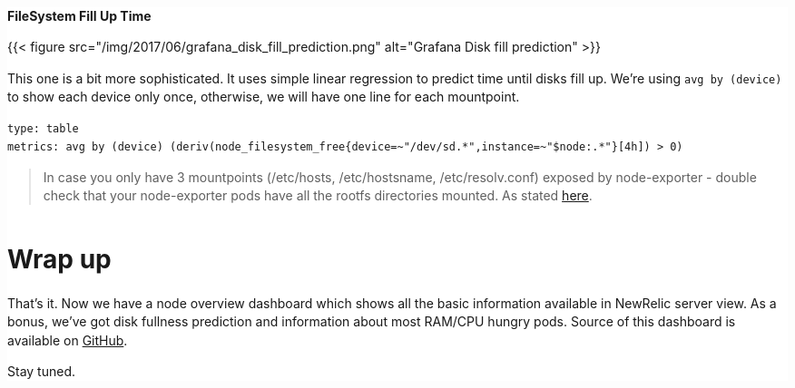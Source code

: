 **FileSystem Fill Up Time**

{{< figure src="/img/2017/06/grafana_disk_fill_prediction.png" alt="Grafana Disk fill prediction" >}}


This one is a bit more sophisticated. It uses simple linear regression to predict time until disks fill up.
We’re using `avg by (device)` to show each device only once, otherwise, we will have one line for each mountpoint. 


    type: table
    metrics: avg by (device) (deriv(node_filesystem_free{device=~"/dev/sd.*",instance=~"$node:.*"}[4h]) > 0)


> In case you only have 3 mountpoints (/etc/hosts, /etc/hostsname, /etc/resolv.conf) exposed by node-exporter - double check that your node-exporter pods have all the rootfs directories mounted. As stated [here](https://github.com/prometheus/node_exporter/blob/master/README.md#using-docker).


# Wrap up

That’s it. Now we have a node overview dashboard which shows all the basic information available in NewRelic server view. As a bonus, we’ve got disk fullness prediction and information about most RAM/CPU hungry pods.
Source of this dashboard is available on [GitHub](https://github.com/lwolf/kube-monitoring/blob/master/dashboards/server-overview.json).

Stay tuned.



